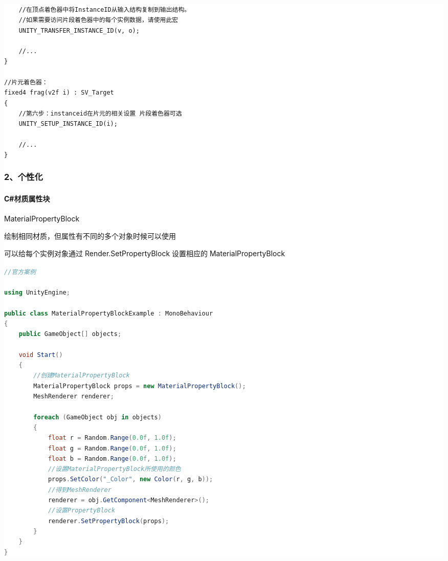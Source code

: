 ```shader
	//在顶点着色器中将InstanceID从输入结构复制到输出结构。
	//如果需要访问片段着色器中的每个实例数据，请使用此宏
	UNITY_TRANSFER_INSTANCE_ID(v, o);
	
	//...
}

//片元着色器：
fixed4 frag(v2f i) : SV_Target
{
	//第六步：instanceid在片元的相关设置 片段着色器可选
	UNITY_SETUP_INSTANCE_ID(i);
	
	//...
}

```





### 2、个性化



#### C#材质属性块 

MaterialPropertyBlock

绘制相同材质，但属性有不同的多个对象时候可以使用

可以给每个实例对象通过 Render.SetPropertyBlock 设置相应的 MaterialPropertyBlock

```c#
//官方案例

using UnityEngine;

public class MaterialPropertyBlockExample : MonoBehaviour
{
    public GameObject[] objects;

    void Start()
    {
        //创建MaterialPropertyBlock
        MaterialPropertyBlock props = new MaterialPropertyBlock();
        MeshRenderer renderer;

        foreach (GameObject obj in objects)
        {
            float r = Random.Range(0.0f, 1.0f);
            float g = Random.Range(0.0f, 1.0f);
            float b = Random.Range(0.0f, 1.0f);
            //设置MaterialPropertyBlock所使用的颜色
            props.SetColor("_Color", new Color(r, g, b));
            //得到MeshRenderer
            renderer = obj.GetComponent<MeshRenderer>();
            //设置PropertyBlock
            renderer.SetPropertyBlock(props);
        }
    }
}
```
